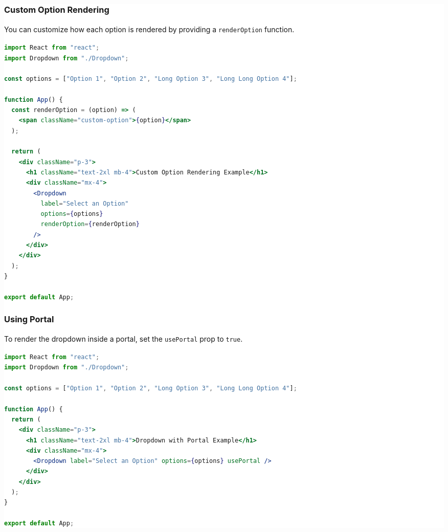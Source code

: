 ### Custom Option Rendering

You can customize how each option is rendered by providing a `renderOption` function.

```jsx
import React from "react";
import Dropdown from "./Dropdown";

const options = ["Option 1", "Option 2", "Long Option 3", "Long Long Option 4"];

function App() {
  const renderOption = (option) => (
    <span className="custom-option">{option}</span>
  );

  return (
    <div className="p-3">
      <h1 className="text-2xl mb-4">Custom Option Rendering Example</h1>
      <div className="mx-4">
        <Dropdown
          label="Select an Option"
          options={options}
          renderOption={renderOption}
        />
      </div>
    </div>
  );
}

export default App;
```

### Using Portal

To render the dropdown inside a portal, set the `usePortal` prop to `true`.

```jsx
import React from "react";
import Dropdown from "./Dropdown";

const options = ["Option 1", "Option 2", "Long Option 3", "Long Long Option 4"];

function App() {
  return (
    <div className="p-3">
      <h1 className="text-2xl mb-4">Dropdown with Portal Example</h1>
      <div className="mx-4">
        <Dropdown label="Select an Option" options={options} usePortal />
      </div>
    </div>
  );
}

export default App;
```
